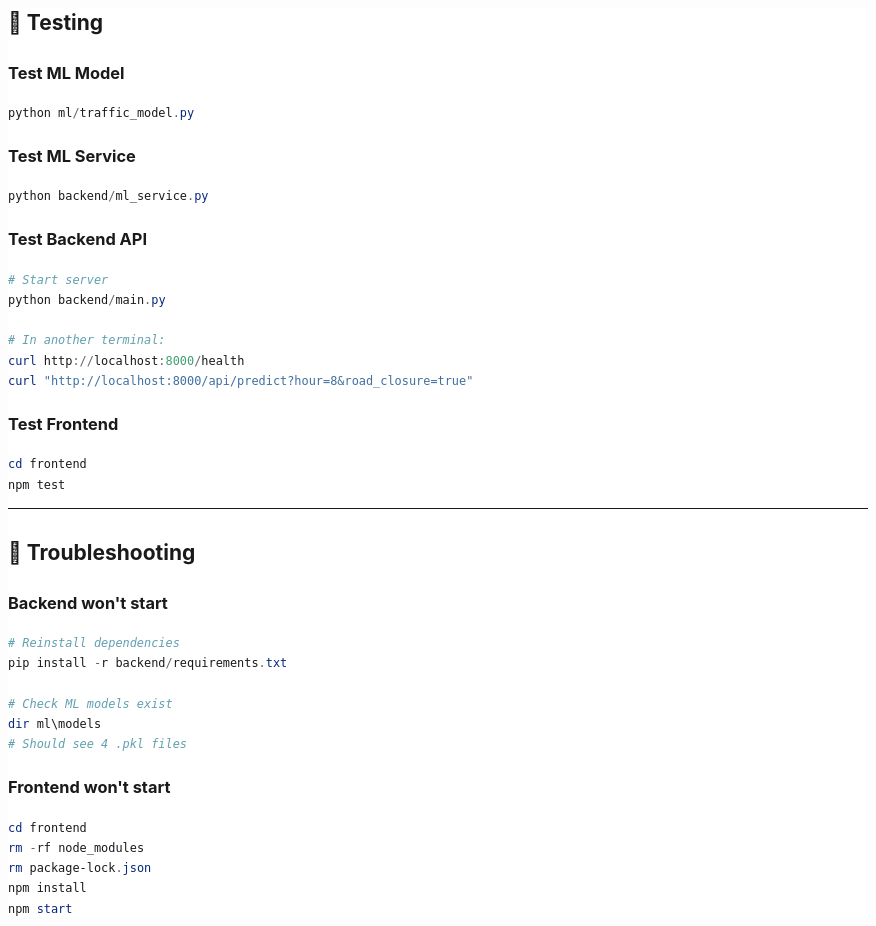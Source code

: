## 🧪 Testing

### Test ML Model
```powershell
python ml/traffic_model.py
```

### Test ML Service
```powershell
python backend/ml_service.py
```

### Test Backend API
```powershell
# Start server
python backend/main.py

# In another terminal:
curl http://localhost:8000/health
curl "http://localhost:8000/api/predict?hour=8&road_closure=true"
```

### Test Frontend
```powershell
cd frontend
npm test
```

---

## 🐛 Troubleshooting

### Backend won't start
```powershell
# Reinstall dependencies
pip install -r backend/requirements.txt

# Check ML models exist
dir ml\models
# Should see 4 .pkl files
```

### Frontend won't start
```powershell
cd frontend
rm -rf node_modules
rm package-lock.json
npm install
npm start
```
